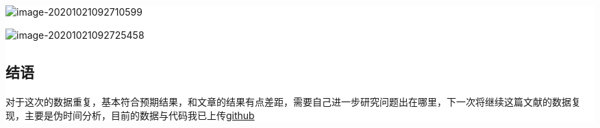 ![image-20201021092710599](/img/posts/2020.10.10/image-20201021092710599.png)

![image-20201021092725458](/img/posts/2020.10.10/image-20201021092725458.png)

## 结语

对于这次的数据重复，基本符合预期结果，和文章的结果有点差距，需要自己进一步研究问题出在哪里，下一次将继续这篇文献的数据复现，主要是伪时间分析，目前的数据与代码我已上传[github](https://github.com/Bioinformatics-rookie/ScRNAseq_code)
